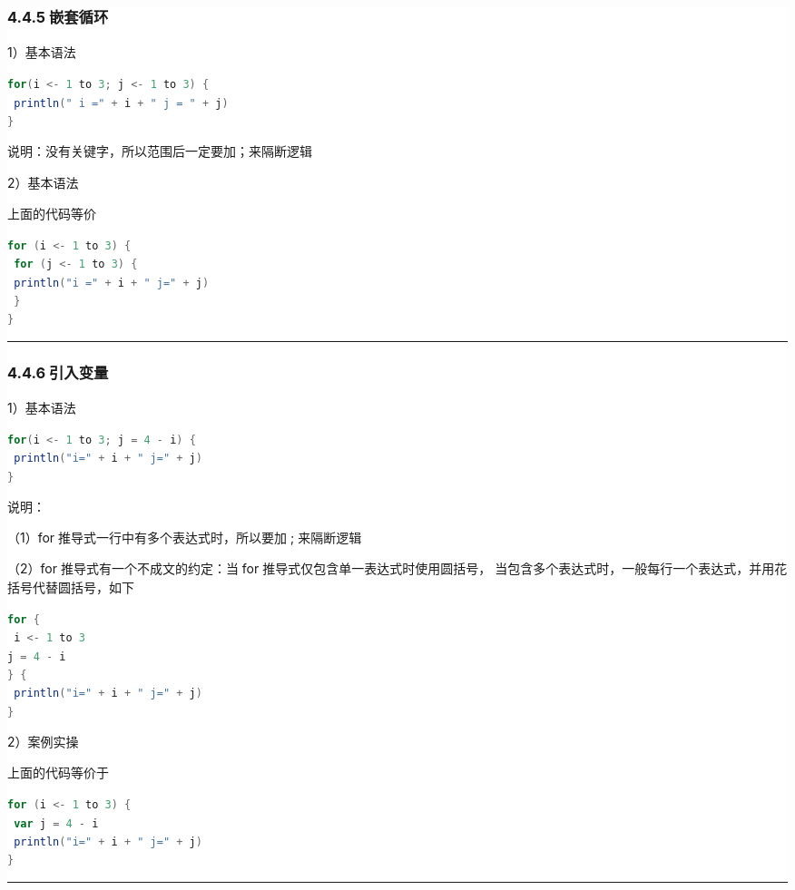 
### 4.4.5 嵌套循环

1）基本语法

```scala
for(i <- 1 to 3; j <- 1 to 3) {
 println(" i =" + i + " j = " + j)
}
```

说明：没有关键字，所以范围后一定要加；来隔断逻辑

2）基本语法

上面的代码等价

```scala
for (i <- 1 to 3) {
 for (j <- 1 to 3) {
 println("i =" + i + " j=" + j)
 }
}
```

---

### 4.4.6 引入变量

1）基本语法

```scala
for(i <- 1 to 3; j = 4 - i) {
 println("i=" + i + " j=" + j)
}
```

说明：

（1）for 推导式一行中有多个表达式时，所以要加 ; 来隔断逻辑

（2）for 推导式有一个不成文的约定：当 for 推导式仅包含单一表达式时使用圆括号， 当包含多个表达式时，一般每行一个表达式，并用花括号代替圆括号，如下

```scala
for {
 i <- 1 to 3
j = 4 - i
} {
 println("i=" + i + " j=" + j)
}
```

2）案例实操

上面的代码等价于

```scala
for (i <- 1 to 3) {
 var j = 4 - i
 println("i=" + i + " j=" + j)
}
```

---